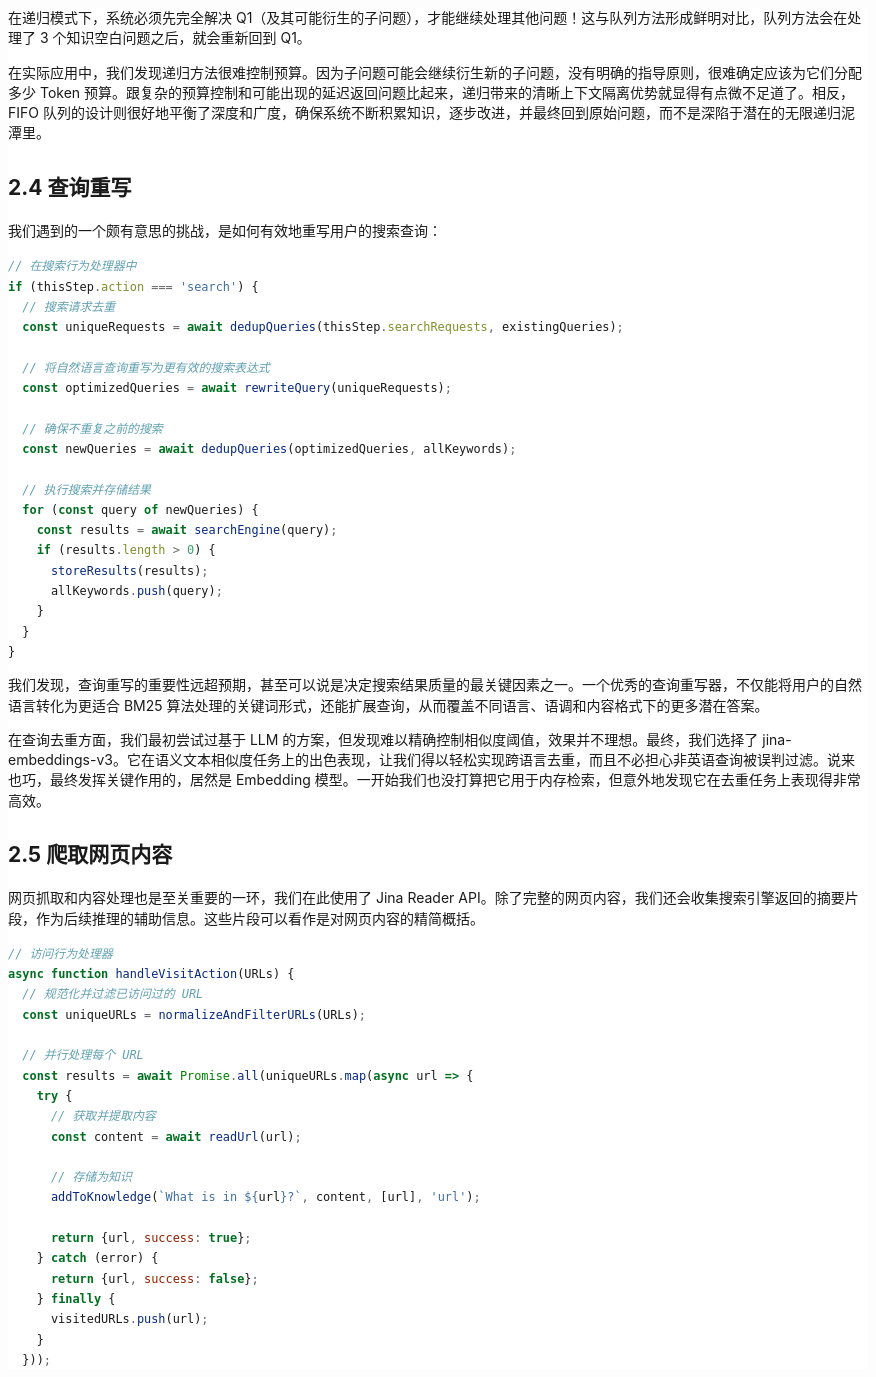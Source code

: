 在递归模式下，系统必须先完全解决 Q1（及其可能衍生的子问题），才能继续处理其他问题！这与队列方法形成鲜明对比，队列方法会在处理了 3 个知识空白问题之后，就会重新回到 Q1。

在实际应用中，我们发现递归方法很难控制预算。因为子问题可能会继续衍生新的子问题，没有明确的指导原则，很难确定应该为它们分配多少 Token 预算。跟复杂的预算控制和可能出现的延迟返回问题比起来，递归带来的清晰上下文隔离优势就显得有点微不足道了。相反，FIFO 队列的设计则很好地平衡了深度和广度，确保系统不断积累知识，逐步改进，并最终回到原始问题，而不是深陷于潜在的无限递归泥潭里。

## 2.4 查询重写

我们遇到的一个颇有意思的挑战，是如何有效地重写用户的搜索查询：

```javascript
// 在搜索行为处理器中
if (thisStep.action === 'search') {
  // 搜索请求去重
  const uniqueRequests = await dedupQueries(thisStep.searchRequests, existingQueries);

  // 将自然语言查询重写为更有效的搜索表达式
  const optimizedQueries = await rewriteQuery(uniqueRequests);

  // 确保不重复之前的搜索
  const newQueries = await dedupQueries(optimizedQueries, allKeywords);

  // 执行搜索并存储结果
  for (const query of newQueries) {
    const results = await searchEngine(query);
    if (results.length > 0) {
      storeResults(results);
      allKeywords.push(query);
    }
  }
}
```

我们发现，查询重写的重要性远超预期，甚至可以说是决定搜索结果质量的最关键因素之一。一个优秀的查询重写器，不仅能将用户的自然语言转化为更适合 BM25 算法处理的关键词形式，还能扩展查询，从而覆盖不同语言、语调和内容格式下的更多潜在答案。

在查询去重方面，我们最初尝试过基于 LLM 的方案，但发现难以精确控制相似度阈值，效果并不理想。最终，我们选择了 jina-embeddings-v3。它在语义文本相似度任务上的出色表现，让我们得以轻松实现跨语言去重，而且不必担心非英语查询被误判过滤。说来也巧，最终发挥关键作用的，居然是 Embedding 模型。一开始我们也没打算把它用于内存检索，但意外地发现它在去重任务上表现得非常高效。

## 2.5 爬取网页内容

网页抓取和内容处理也是至关重要的一环，我们在此使用了 Jina Reader API。除了完整的网页内容，我们还会收集搜索引擎返回的摘要片段，作为后续推理的辅助信息。这些片段可以看作是对网页内容的精简概括。

```javascript
// 访问行为处理器
async function handleVisitAction(URLs) {
  // 规范化并过滤已访问过的 URL
  const uniqueURLs = normalizeAndFilterURLs(URLs);

  // 并行处理每个 URL
  const results = await Promise.all(uniqueURLs.map(async url => {
    try {
      // 获取并提取内容
      const content = await readUrl(url);

      // 存储为知识
      addToKnowledge(`What is in ${url}?`, content, [url], 'url');

      return {url, success: true};
    } catch (error) {
      return {url, success: false};
    } finally {
      visitedURLs.push(url);
    }
  }));

```